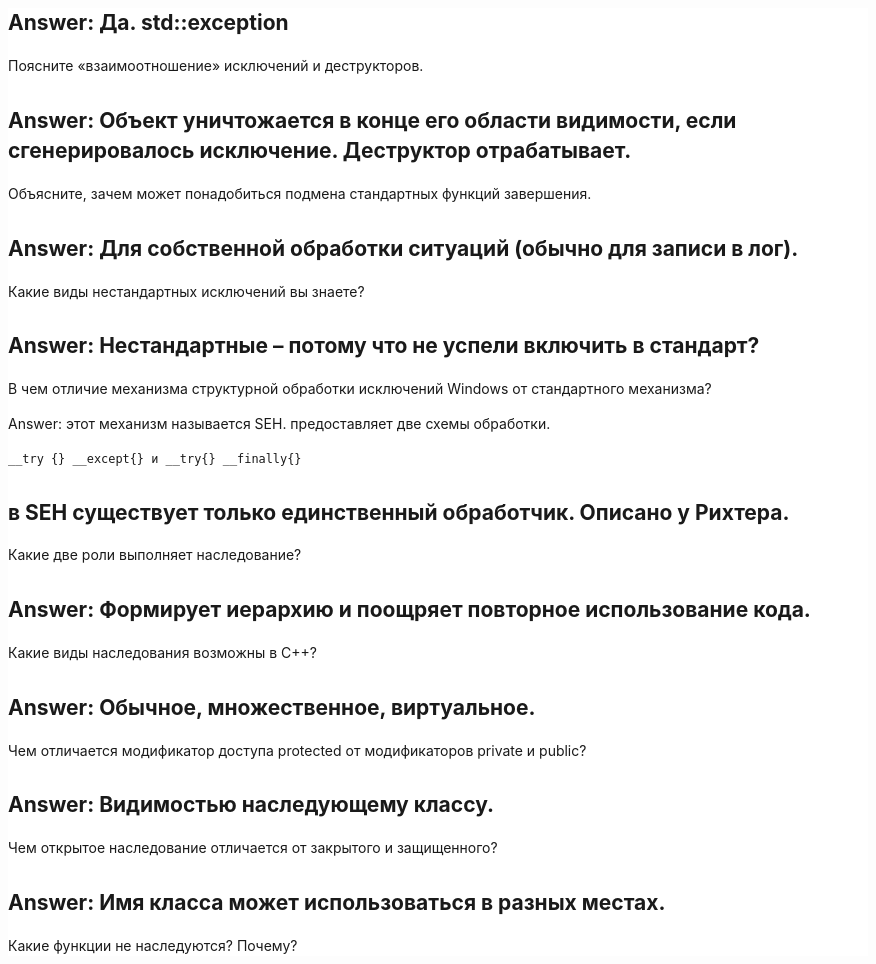 
Answer:
Да.
std::exception
-------------------------------------------------------------------------------------------------
Поясните «взаимоотношение» исключений и деструкторов.


Answer:
Объект уничтожается в конце его области видимости, если сгенерировалось исключение.
Деструктор отрабатывает.
-------------------------------------------------------------------------------------------------
Объясните, зачем может понадобиться подмена стандартных функций завершения.


Answer:
Для собственной обработки ситуаций (обычно для записи в лог).
-------------------------------------------------------------------------------------------------
Какие виды нестандартных исключений вы знаете?


Answer:
Нестандартные – потому что не успели включить в стандарт?
-------------------------------------------------------------------------------------------------
В чем отличие механизма структурной обработки исключений Windows от
стандартного механизма?


Answer:
этот механизм называется SEH. предоставляет две схемы обработки.

    __try {} __except{} и __try{} __finally{}

в SEH существует только единственный обработчик.
Описано у Рихтера.
-------------------------------------------------------------------------------------------------
Какие две роли выполняет наследование?


Answer:
Формирует иерархию и поощряет повторное использование кода.
-------------------------------------------------------------------------------------------------
Какие виды наследования возможны в С++?


Answer:
Обычное, множественное, виртуальное.
-------------------------------------------------------------------------------------------------
Чем отличается модификатор доступа protected от модификаторов private и public?


Answer:
Видимостью наследующему классу.
-------------------------------------------------------------------------------------------------
Чем открытое наследование отличается от закрытого и защищенного?


Answer:
Имя класса может использоваться в разных местах.
-------------------------------------------------------------------------------------------------
Какие функции не наследуются? Почему?
